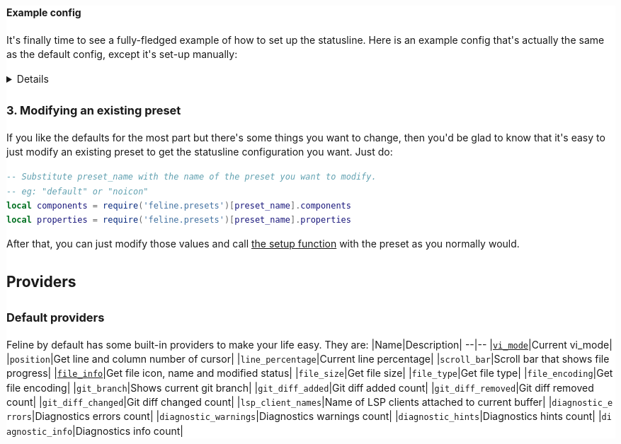 #### Example config

It's finally time to see a fully-fledged example of how to set up the statusline. Here is an example config that's actually the same as the default config, except it's set-up manually:

<details></details>

### 3. Modifying an existing preset

If you like the defaults for the most part but there's some things you want to change, then you'd be glad to know that it's easy to just modify an existing preset to get the statusline configuration you want. Just do:

```lua
-- Substitute preset_name with the name of the preset you want to modify.
-- eg: "default" or "noicon"
local components = require('feline.presets')[preset_name].components
local properties = require('feline.presets')[preset_name].properties
```

After that, you can just modify those values and call [the setup function](#the-setup-function) with the preset as you normally would.

## Providers

### Default providers

Feline by default has some built-in providers to make your life easy. They are:
|Name|Description|
--|--
|[`vi_mode`](#vi-mode)|Current vi_mode|
|`position`|Get line and column number of cursor|
|`line_percentage`|Current line percentage|
|`scroll_bar`|Scroll bar that shows file progress|
|[`file_info`](#file-info)|Get file icon, name and modified status|
|`file_size`|Get file size|
|`file_type`|Get file type|
|`file_encoding`|Get file encoding|
|`git_branch`|Shows current git branch|
|`git_diff_added`|Git diff added count|
|`git_diff_removed`|Git diff removed count|
|`git_diff_changed`|Git diff changed count|
|`lsp_client_names`|Name of LSP clients attached to current buffer|
|`diagnostic_errors`|Diagnostics errors count|
|`diagnostic_warnings`|Diagnostics warnings count|
|`diagnostic_hints`|Diagnostics hints count|
|`diagnostic_info`|Diagnostics info count|
